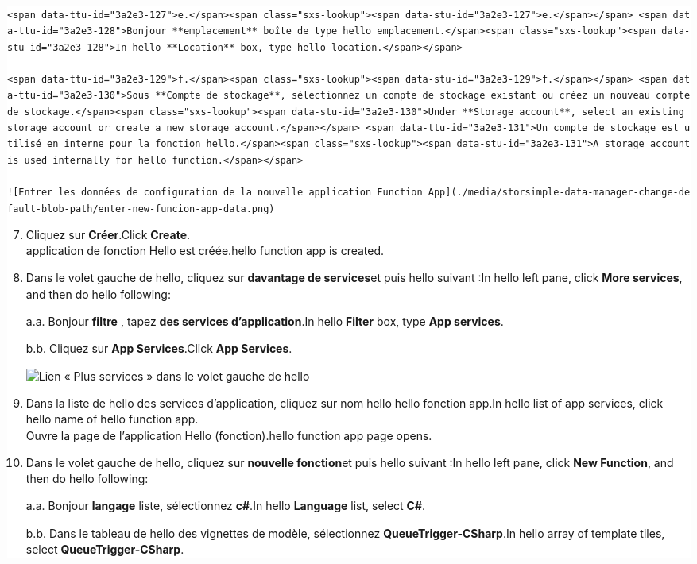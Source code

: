     <span data-ttu-id="3a2e3-127">e.</span><span class="sxs-lookup"><span data-stu-id="3a2e3-127">e.</span></span> <span data-ttu-id="3a2e3-128">Bonjour **emplacement** boîte de type hello emplacement.</span><span class="sxs-lookup"><span data-stu-id="3a2e3-128">In hello **Location** box, type hello location.</span></span>

    <span data-ttu-id="3a2e3-129">f.</span><span class="sxs-lookup"><span data-stu-id="3a2e3-129">f.</span></span> <span data-ttu-id="3a2e3-130">Sous **Compte de stockage**, sélectionnez un compte de stockage existant ou créez un nouveau compte de stockage.</span><span class="sxs-lookup"><span data-stu-id="3a2e3-130">Under **Storage account**, select an existing storage account or create a new storage account.</span></span> <span data-ttu-id="3a2e3-131">Un compte de stockage est utilisé en interne pour la fonction hello.</span><span class="sxs-lookup"><span data-stu-id="3a2e3-131">A storage account is used internally for hello function.</span></span>

    ![Entrer les données de configuration de la nouvelle application Function App](./media/storsimple-data-manager-change-default-blob-path/enter-new-funcion-app-data.png)

7. <span data-ttu-id="3a2e3-133">Cliquez sur **Créer**.</span><span class="sxs-lookup"><span data-stu-id="3a2e3-133">Click **Create**.</span></span>  
    <span data-ttu-id="3a2e3-134">application de fonction Hello est créée.</span><span class="sxs-lookup"><span data-stu-id="3a2e3-134">hello function app is created.</span></span>

8. <span data-ttu-id="3a2e3-135">Dans le volet gauche de hello, cliquez sur **davantage de services**et puis hello suivant :</span><span class="sxs-lookup"><span data-stu-id="3a2e3-135">In hello left pane, click **More services**, and then do hello following:</span></span>
    
    <span data-ttu-id="3a2e3-136">a.</span><span class="sxs-lookup"><span data-stu-id="3a2e3-136">a.</span></span> <span data-ttu-id="3a2e3-137">Bonjour **filtre** , tapez **des services d’application**.</span><span class="sxs-lookup"><span data-stu-id="3a2e3-137">In hello **Filter** box, type **App services**.</span></span>
    
    <span data-ttu-id="3a2e3-138">b.</span><span class="sxs-lookup"><span data-stu-id="3a2e3-138">b.</span></span> <span data-ttu-id="3a2e3-139">Cliquez sur **App Services**.</span><span class="sxs-lookup"><span data-stu-id="3a2e3-139">Click **App Services**.</span></span> 

    ![Lien « Plus services » dans le volet gauche de hello](./media/storsimple-data-manager-change-default-blob-path/more-services.png)

9. <span data-ttu-id="3a2e3-141">Dans la liste de hello des services d’application, cliquez sur nom hello hello fonction app.</span><span class="sxs-lookup"><span data-stu-id="3a2e3-141">In hello list of app services, click hello name of hello function app.</span></span>  
    <span data-ttu-id="3a2e3-142">Ouvre la page de l’application Hello (fonction).</span><span class="sxs-lookup"><span data-stu-id="3a2e3-142">hello function app page opens.</span></span>

10. <span data-ttu-id="3a2e3-143">Dans le volet gauche de hello, cliquez sur **nouvelle fonction**et puis hello suivant :</span><span class="sxs-lookup"><span data-stu-id="3a2e3-143">In hello left pane, click **New Function**, and then do hello following:</span></span> 

    <span data-ttu-id="3a2e3-144">a.</span><span class="sxs-lookup"><span data-stu-id="3a2e3-144">a.</span></span> <span data-ttu-id="3a2e3-145">Bonjour **langage** liste, sélectionnez **c#**.</span><span class="sxs-lookup"><span data-stu-id="3a2e3-145">In hello **Language** list, select **C#**.</span></span>
    
    <span data-ttu-id="3a2e3-146">b.</span><span class="sxs-lookup"><span data-stu-id="3a2e3-146">b.</span></span> <span data-ttu-id="3a2e3-147">Dans le tableau de hello des vignettes de modèle, sélectionnez **QueueTrigger-CSharp**.</span><span class="sxs-lookup"><span data-stu-id="3a2e3-147">In hello array of template tiles, select **QueueTrigger-CSharp**.</span></span>

